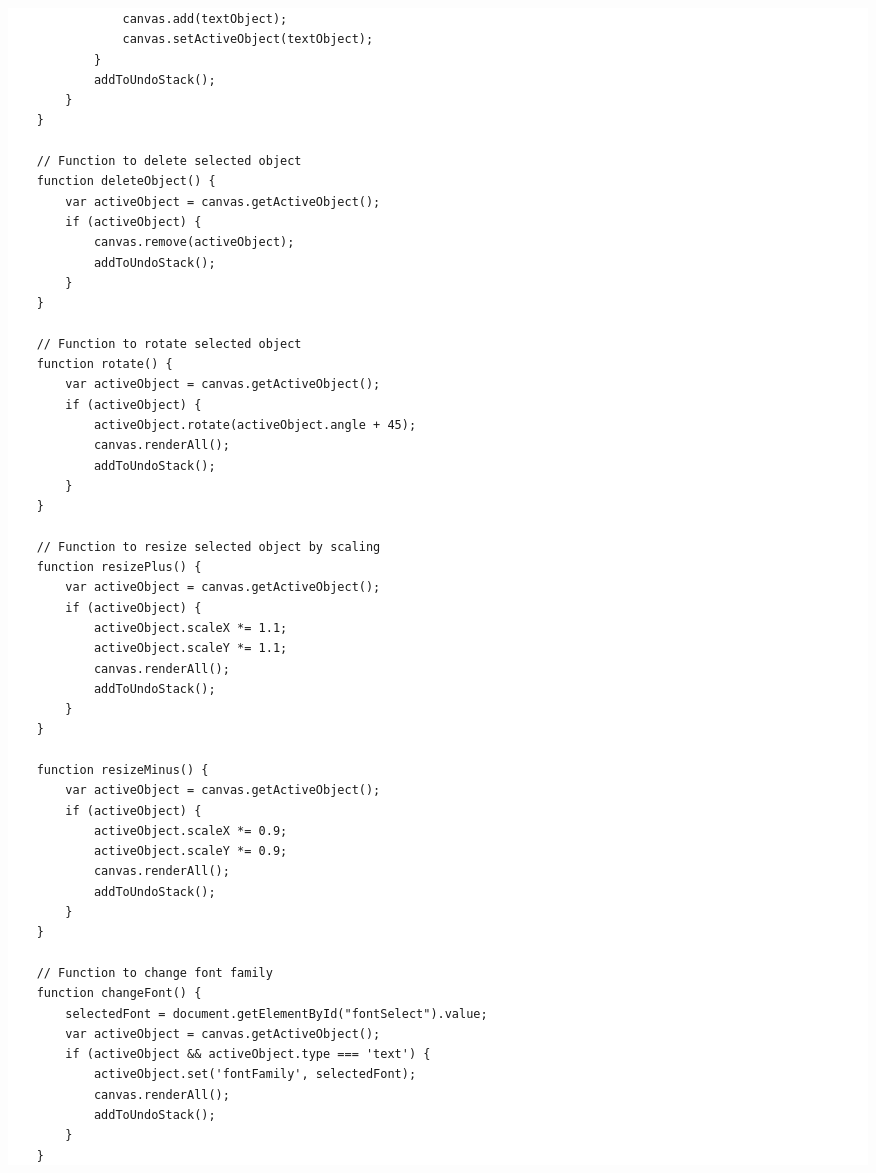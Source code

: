                     canvas.add(textObject);
                    canvas.setActiveObject(textObject);
                }
                addToUndoStack();
            }
        }

        // Function to delete selected object
        function deleteObject() {
            var activeObject = canvas.getActiveObject();
            if (activeObject) {
                canvas.remove(activeObject);
                addToUndoStack();
            }
        }

        // Function to rotate selected object
        function rotate() {
            var activeObject = canvas.getActiveObject();
            if (activeObject) {
                activeObject.rotate(activeObject.angle + 45);
                canvas.renderAll();
                addToUndoStack();
            }
        }

        // Function to resize selected object by scaling
        function resizePlus() {
            var activeObject = canvas.getActiveObject();
            if (activeObject) {
                activeObject.scaleX *= 1.1;
                activeObject.scaleY *= 1.1;
                canvas.renderAll();
                addToUndoStack();
            }
        }

        function resizeMinus() {
            var activeObject = canvas.getActiveObject();
            if (activeObject) {
                activeObject.scaleX *= 0.9;
                activeObject.scaleY *= 0.9;
                canvas.renderAll();
                addToUndoStack();
            }
        }

        // Function to change font family
        function changeFont() {
            selectedFont = document.getElementById("fontSelect").value;
            var activeObject = canvas.getActiveObject();
            if (activeObject && activeObject.type === 'text') {
                activeObject.set('fontFamily', selectedFont);
                canvas.renderAll();
                addToUndoStack();
            }
        }
